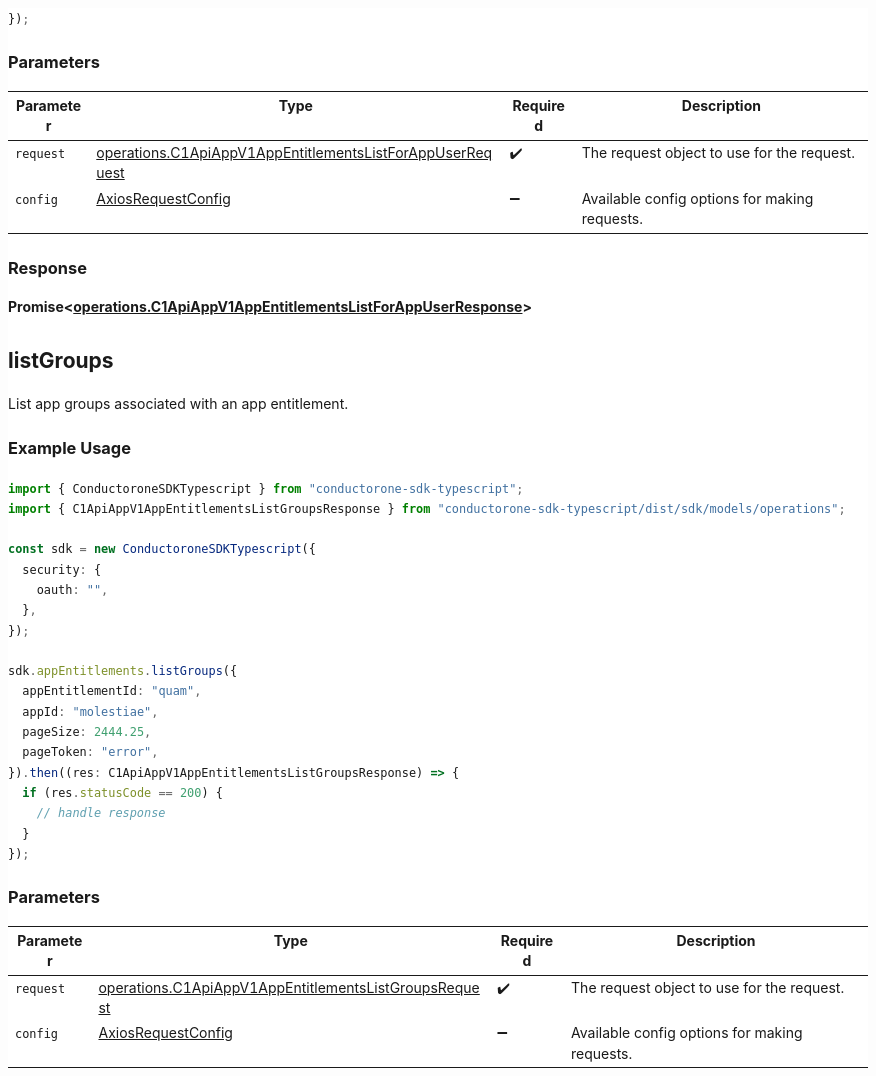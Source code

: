 ```typescript
});
```

### Parameters

| Parameter                                                                                                                              | Type                                                                                                                                   | Required                                                                                                                               | Description                                                                                                                            |
| -------------------------------------------------------------------------------------------------------------------------------------- | -------------------------------------------------------------------------------------------------------------------------------------- | -------------------------------------------------------------------------------------------------------------------------------------- | -------------------------------------------------------------------------------------------------------------------------------------- |
| `request`                                                                                                                              | [operations.C1ApiAppV1AppEntitlementsListForAppUserRequest](../../models/operations/c1apiappv1appentitlementslistforappuserrequest.md) | :heavy_check_mark:                                                                                                                     | The request object to use for the request.                                                                                             |
| `config`                                                                                                                               | [AxiosRequestConfig](https://axios-http.com/docs/req_config)                                                                           | :heavy_minus_sign:                                                                                                                     | Available config options for making requests.                                                                                          |


### Response

**Promise<[operations.C1ApiAppV1AppEntitlementsListForAppUserResponse](../../models/operations/c1apiappv1appentitlementslistforappuserresponse.md)>**


## listGroups

 List app groups associated with an app entitlement.


### Example Usage

```typescript
import { ConductoroneSDKTypescript } from "conductorone-sdk-typescript";
import { C1ApiAppV1AppEntitlementsListGroupsResponse } from "conductorone-sdk-typescript/dist/sdk/models/operations";

const sdk = new ConductoroneSDKTypescript({
  security: {
    oauth: "",
  },
});

sdk.appEntitlements.listGroups({
  appEntitlementId: "quam",
  appId: "molestiae",
  pageSize: 2444.25,
  pageToken: "error",
}).then((res: C1ApiAppV1AppEntitlementsListGroupsResponse) => {
  if (res.statusCode == 200) {
    // handle response
  }
});
```

### Parameters

| Parameter                                                                                                                      | Type                                                                                                                           | Required                                                                                                                       | Description                                                                                                                    |
| ------------------------------------------------------------------------------------------------------------------------------ | ------------------------------------------------------------------------------------------------------------------------------ | ------------------------------------------------------------------------------------------------------------------------------ | ------------------------------------------------------------------------------------------------------------------------------ |
| `request`                                                                                                                      | [operations.C1ApiAppV1AppEntitlementsListGroupsRequest](../../models/operations/c1apiappv1appentitlementslistgroupsrequest.md) | :heavy_check_mark:                                                                                                             | The request object to use for the request.                                                                                     |
| `config`                                                                                                                       | [AxiosRequestConfig](https://axios-http.com/docs/req_config)                                                                   | :heavy_minus_sign:                                                                                                             | Available config options for making requests.                                                                                  |
